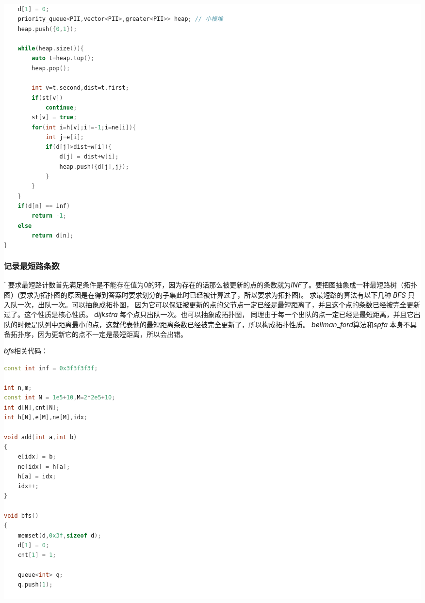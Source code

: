 ```c++
	d[1] = 0;
	priority_queue<PII,vector<PII>,greater<PII>> heap; // 小根堆
	heap.push({0,1});
	
	while(heap.size()){
		auto t=heap.top();
		heap.pop();
		
		int v=t.second,dist=t.first;
		if(st[v])
			continue;
		st[v] = true;
		for(int i=h[v];i!=-1;i=ne[i]){
			int j=e[i];
			if(d[j]>dist+w[i]){
				d[j] = dist+w[i];
				heap.push({d[j],j});
			}
		}
	}
	if(d[n] == inf)
		return -1;
	else
		return d[n];
}
```

### 记录最短路条数

`	要求最短路计数首先满足条件是不能存在值为$0$的环，因为存在的话那么被更新的点的条数就为$INF$了。要把图抽象成一种最短路树（拓扑图）(要求为拓扑图的原因是在得到答案时要求划分的子集此时已经被计算过了，所以要求为拓扑图)。
求最短路的算法有以下几种
	$BFS$ 只入队一次，出队一次。可以抽象成拓扑图， 因为它可以保证被更新的点的父节点一定已经是最短距离了，并且这个点的条数已经被完全更新过了。这个性质是核心性质。
	$dijkstra$ 每个点只出队一次。也可以抽象成拓扑图， 同理由于每一个出队的点一定已经是最短距离，并且它出队的时候是队列中距离最小的点，这就代表他的最短距离条数已经被完全更新了，所以构成拓扑性质。
	$bellman$_$ford$算法和$spfa$ 本身不具备拓扑序，因为更新它的点不一定是最短距离，所以会出错。

$bfs$相关代码：

```c++
const int inf = 0x3f3f3f3f;

int n,m;
const int N = 1e5+10,M=2*2e5+10;
int d[N],cnt[N];
int h[N],e[M],ne[M],idx;

void add(int a,int b)
{
	e[idx] = b;
	ne[idx] = h[a];
	h[a] = idx;
	idx++;
}

void bfs()
{
	memset(d,0x3f,sizeof d);
	d[1] = 0;
	cnt[1] = 1;
	
	queue<int> q;
	q.push(1);
	
```